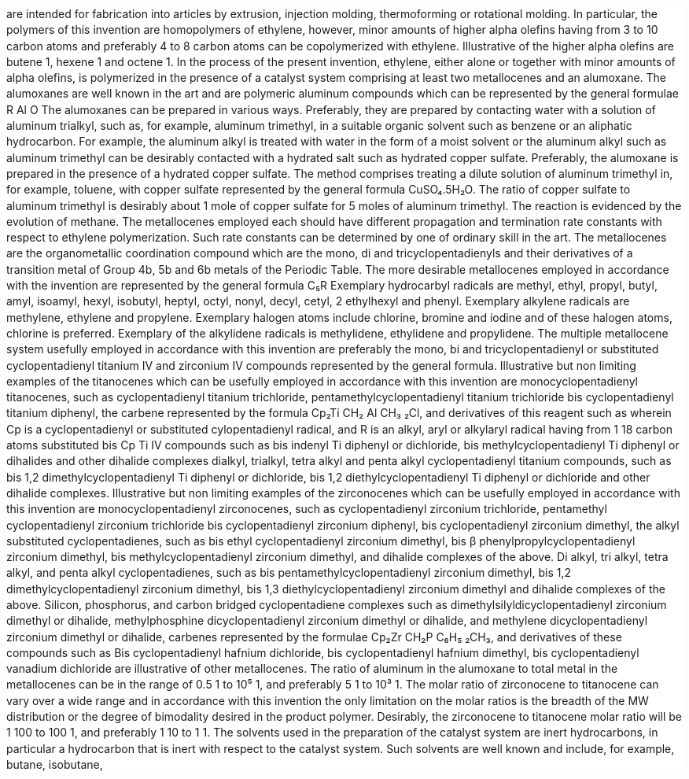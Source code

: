 are intended for fabrication into articles by extrusion, injection molding, thermoforming or rotational molding. In particular, the polymers of this invention are homopolymers of ethylene, however, minor amounts of higher alpha olefins having from 3 to 10 carbon atoms and preferably 4 to 8 carbon atoms can be copolymerized with ethylene. Illustrative of the higher alpha olefins are butene 1, hexene 1 and octene 1. In the process of the present invention, ethylene, either alone or together with minor amounts of alpha olefins, is polymerized in the presence of a catalyst system comprising at least two metallocenes and an alumoxane. The alumoxanes are well known in the art and are polymeric aluminum compounds which can be represented by the general formulae R Al O The alumoxanes can be prepared in various ways. Preferably, they are prepared by contacting water with a solution of aluminum trialkyl, such as, for example, aluminum trimethyl, in a suitable organic solvent such as benzene or an aliphatic hydrocarbon. For example, the aluminum alkyl is treated with water in the form of a moist solvent or the aluminum alkyl such as aluminum trimethyl can be desirably contacted with a hydrated salt such as hydrated copper sulfate. Preferably, the alumoxane is prepared in the presence of a hydrated copper sulfate. The method comprises treating a dilute solution of aluminum trimethyl in, for example, toluene, with copper sulfate represented by the general formula CuSO₄.5H₂O. The ratio of copper sulfate to aluminum trimethyl is desirably about 1 mole of copper sulfate for 5 moles of aluminum trimethyl. The reaction is evidenced by the evolution of methane. The metallocenes employed each should have different propagation and termination rate constants with respect to ethylene polymerization. Such rate constants can be determined by one of ordinary skill in the art. The metallocenes are the organometallic coordination compound which are the mono, di and tricyclopentadienyls and their derivatives of a transition metal of Group 4b, 5b and 6b metals of the Periodic Table. The more desirable metallocenes employed in accordance with the invention are represented by the general formula C₅R Exemplary hydrocarbyl radicals are methyl, ethyl, propyl, butyl, amyl, isoamyl, hexyl, isobutyl, heptyl, octyl, nonyl, decyl, cetyl, 2 ethylhexyl and phenyl. Exemplary alkylene radicals are methylene, ethylene and propylene. Exemplary halogen atoms include chlorine, bromine and iodine and of these halogen atoms, chlorine is preferred. Exemplary of the alkylidene radicals is methylidene, ethylidene and propylidene. The multiple metallocene system usefully employed in accordance with this invention are preferably the mono, bi and tricyclopentadienyl or substituted cyclopentadienyl titanium IV and zirconium IV compounds represented by the general formula. Illustrative but non limiting examples of the titanocenes which can be usefully employed in accordance with this invention are monocyclopentadienyl titanocenes, such as cyclopentadienyl titanium trichloride, pentamethylcyclopentadienyl titanium trichloride bis cyclopentadienyl titanium diphenyl, the carbene represented by the formula Cp₂Ti CH₂ Al CH₃ ₂Cl, and derivatives of this reagent such as wherein Cp is a cyclopentadienyl or substituted cylopentadienyl radical, and R is an alkyl, aryl or alkylaryl radical having from 1 18 carbon atoms substituted bis Cp Ti IV compounds such as bis indenyl Ti diphenyl or dichloride, bis methylcyclopentadienyl Ti diphenyl or dihalides and other dihalide complexes dialkyl, trialkyl, tetra alkyl and penta alkyl cyclopentadienyl titanium compounds, such as bis 1,2 dimethylcyclopentadienyl Ti diphenyl or dichloride, bis 1,2 diethylcyclopentadienyl Ti diphenyl or dichloride and other dihalide complexes. Illustrative but non limiting examples of the zirconocenes which can be usefully employed in accordance with this invention are monocyclopentadienyl zirconocenes, such as cyclopentadienyl zirconium trichloride, pentamethyl cyclopentadienyl zirconium trichloride bis cyclopentadienyl zirconium diphenyl, bis cyclopentadienyl zirconium dimethyl, the alkyl substituted cyclopentadienes, such as bis ethyl cyclopentadienyl zirconium dimethyl, bis β phenylpropylcyclopentadienyl zirconium dimethyl, bis methylcyclopentadienyl zirconium dimethyl, and dihalide complexes of the above. Di alkyl, tri alkyl, tetra alkyl, and penta alkyl cyclopentadienes, such as bis pentamethylcyclopentadienyl zirconium dimethyl, bis 1,2 dimethylcyclopentadienyl zirconium dimethyl, bis 1,3 diethylcyclopentadienyl zirconium dimethyl and dihalide complexes of the above. Silicon, phosphorus, and carbon bridged cyclopentadiene complexes such as dimethylsilyldicyclopentadienyl zirconium dimethyl or dihalide, methylphosphine dicyclopentadienyl zirconium dimethyl or dihalide, and methylene dicyclopentadienyl zirconium dimethyl or dihalide, carbenes represented by the formulae Cp₂Zr CH₂P C₆H₅ ₂CH₃, and derivatives of these compounds such as Bis cyclopentadienyl hafnium dichloride, bis cyclopentadienyl hafnium dimethyl, bis cyclopentadienyl vanadium dichloride are illustrative of other metallocenes. The ratio of aluminum in the alumoxane to total metal in the metallocenes can be in the range of 0.5 1 to 10⁵ 1, and preferably 5 1 to 10³ 1. The molar ratio of zirconocene to titanocene can vary over a wide range and in accordance with this invention the only limitation on the molar ratios is the breadth of the MW distribution or the degree of bimodality desired in the product polymer. Desirably, the zirconocene to titanocene molar ratio will be 1 100 to 100 1, and preferably 1 10 to 1 1. The solvents used in the preparation of the catalyst system are inert hydrocarbons, in particular a hydrocarbon that is inert with respect to the catalyst system. Such solvents are well known and include, for example, butane, isobutane,